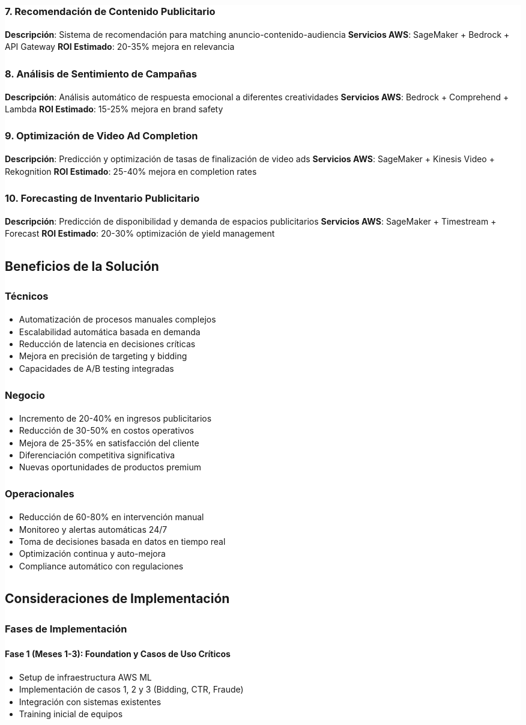 ### 7. Recomendación de Contenido Publicitario
**Descripción**: Sistema de recomendación para matching anuncio-contenido-audiencia
**Servicios AWS**: SageMaker + Bedrock + API Gateway
**ROI Estimado**: 20-35% mejora en relevancia

### 8. Análisis de Sentimiento de Campañas
**Descripción**: Análisis automático de respuesta emocional a diferentes creatividades
**Servicios AWS**: Bedrock + Comprehend + Lambda
**ROI Estimado**: 15-25% mejora en brand safety

### 9. Optimización de Video Ad Completion
**Descripción**: Predicción y optimización de tasas de finalización de video ads
**Servicios AWS**: SageMaker + Kinesis Video + Rekognition
**ROI Estimado**: 25-40% mejora en completion rates

### 10. Forecasting de Inventario Publicitario
**Descripción**: Predicción de disponibilidad y demanda de espacios publicitarios
**Servicios AWS**: SageMaker + Timestream + Forecast
**ROI Estimado**: 20-30% optimización de yield management

## Beneficios de la Solución

### Técnicos
- Automatización de procesos manuales complejos
- Escalabilidad automática basada en demanda
- Reducción de latencia en decisiones críticas
- Mejora en precisión de targeting y bidding
- Capacidades de A/B testing integradas

### Negocio
- Incremento de 20-40% en ingresos publicitarios
- Reducción de 30-50% en costos operativos
- Mejora de 25-35% en satisfacción del cliente
- Diferenciación competitiva significativa
- Nuevas oportunidades de productos premium

### Operacionales
- Reducción de 60-80% en intervención manual
- Monitoreo y alertas automáticas 24/7
- Toma de decisiones basada en datos en tiempo real
- Optimización continua y auto-mejora
- Compliance automático con regulaciones

## Consideraciones de Implementación

### Fases de Implementación

#### Fase 1 (Meses 1-3): Foundation y Casos de Uso Críticos
- Setup de infraestructura AWS ML
- Implementación de casos 1, 2 y 3 (Bidding, CTR, Fraude)
- Integración con sistemas existentes
- Training inicial de equipos

